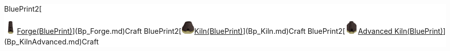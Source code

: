 BluePrint</td><td  style="text-align:left;vertical-align:top;"  >2</td></tr><tr ><td  style="text-align:left;vertical-align:top;"  >[<div style="width:25px;display:inline-block;text-align:center"><img decoding="async" src="Sprite/Forge.png" href="a.md" style="max-width:25px;max-height:25px;"></div>[Forge(BluePrint)](Bp_Forge.md)](Bp_Forge.md)</td><td  style="text-align:left;vertical-align:top;"  >Craft BluePrint</td><td  style="text-align:left;vertical-align:top;"  >2</td></tr><tr ><td  style="text-align:left;vertical-align:top;"  >[<div style="width:25px;display:inline-block;text-align:center"><img decoding="async" src="Sprite/Kiln.png" href="a.md" style="max-width:25px;max-height:25px;"></div>[Kiln(BluePrint)](Bp_Kiln.md)](Bp_Kiln.md)</td><td  style="text-align:left;vertical-align:top;"  >Craft BluePrint</td><td  style="text-align:left;vertical-align:top;"  >2</td></tr><tr ><td  style="text-align:left;vertical-align:top;"  >[<div style="width:25px;display:inline-block;text-align:center"><img decoding="async" src="Sprite/AdvancedKiln.png" href="a.md" style="max-width:25px;max-height:25px;"></div>[Advanced Kiln(BluePrint)](Bp_KilnAdvanced.md)](Bp_KilnAdvanced.md)</td><td  style="text-align:left;vertical-align:top;"  >Craft